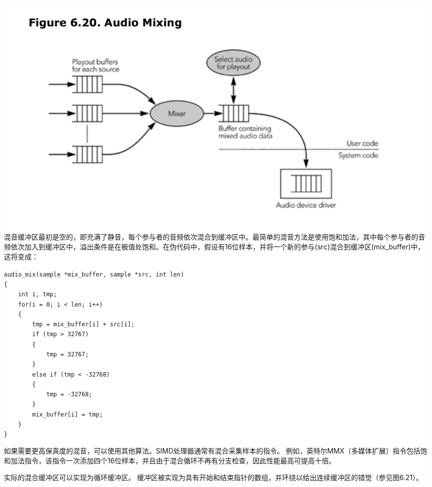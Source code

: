 ![图6.20 混音](image/Figure_6.20.png)

混音缓冲区最初是空的，即充满了静音，每个参与者的音频依次混合到缓冲区中。最简单的混音方法是使用饱和加法，其中每个参与者的音频依次加入到缓冲区中，溢出条件是在极值处饱和。在伪代码中，假设有16位样本，并将一个新的参与(src)混合到缓冲区(mix_buffer)中，这将变成：

    audio_mix(sample *mix_buffer, sample *src, int len)
    {
        int i, tmp;
        for(i = 0; i < len; i++) 
        {
            tmp = mix_buffer[i] + src[i];
            if (tmp > 32767) 
            {
                tmp = 32767;
            } 
            else if (tmp < -32768) 
            {
                tmp = -32768;
            }
            mix_buffer[i] = tmp;
        }
    }

如果需要更高保真度的混音，可以使用其他算法。SIMD处理器通常有混合采集样本的指令。 例如，英特尔MMX（多媒体扩展）指令包括饱和加法指令，该指令一次添加四个16位样本，并且由于混合循环不再有分支检查，因此性能最高可提高十倍。

实际的混合缓冲区可以实现为循环缓冲区。 缓冲区被实现为具有开始和结束指针的数组，并环绕以给出连续缓冲区的错觉（参见图6.21）。
